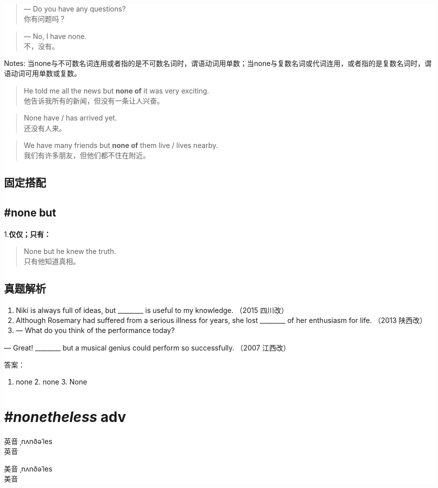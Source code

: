  > — Do you have any questions?   
 > 你有问题吗？    
<audio src="./media/none-1.aac" controls="controls"></audio>

 > — No, I have none.   
 > 不，没有。    

Notes: 当none与不可数名词连用或者指的是不可数名词时，谓语动词用单数；当none与复数名词或代词连用，或者指的是复数名词时，谓语动词可用单数或复数。  
 > He told me all the news but **none of** it was very exciting.  
 > 他告诉我所有的新闻，但没有一条让人兴奋。    
<audio src="./media/none-2.aac" controls="controls"></audio>

 > None have / has arrived yet.   
 > 还没有人来。    
<audio src="./media/none-3.aac" controls="controls"></audio>

 > We have many friends but **none of** them live / lives nearby.  
 > 我们有许多朋友，但他们都不住在附近。    
<audio src="./media/none-4.aac" controls="controls"></audio>


固定搭配
---
## \#none but
1.**仅仅；只有：**  

 > None but he knew the truth.  
 > 只有他知道真相。    
<audio src="./media/none-5.aac" controls="controls"></audio>


真题解析
---
1. Niki is always full of ideas, but ________ is useful to my knowledge.  （2015 四川改）  
2. Although Rosemary had suffered from a serious illness for years, she lost ________ of her enthusiasm for life.  （2013 陕西改）  
3. — What do you think of the performance today?

— Great! ________ but a musical genius could perform so successfully.   （2007 江西改）  

答案：
1. none  2. none  3. None  

# ***\#nonetheless*** adv
英音 ˌnʌnðəˈles  
英音
<audio src="./media/nonetheless1_AAC.aac" controls="controls"></audio>

美音 ˌnʌnðəˈles  
美音
<audio src="./media/nonetheless2_AAC.aac" controls="controls"></audio>



  
